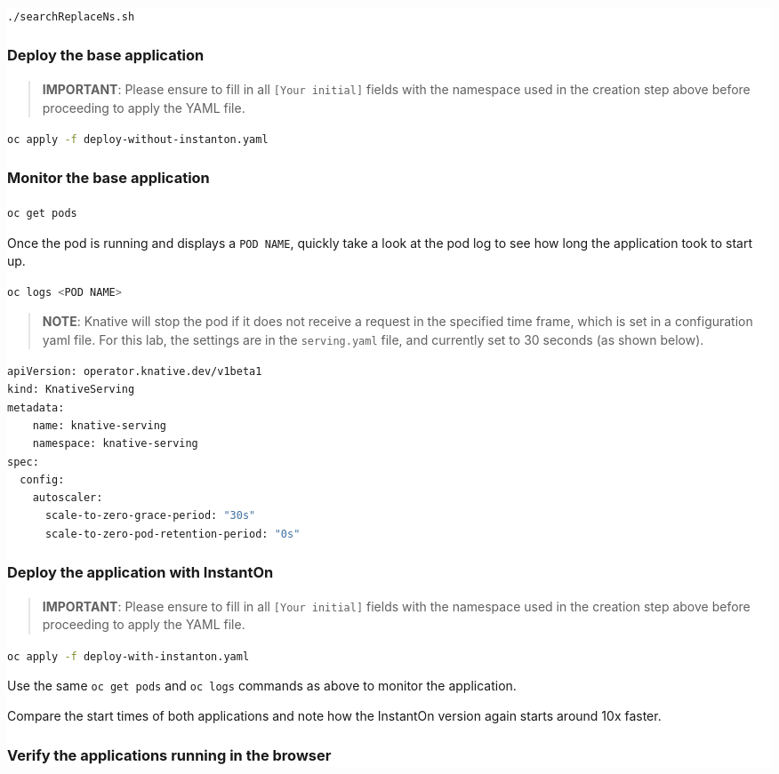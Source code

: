 ```bash
./searchReplaceNs.sh
```

### Deploy the base application

> **IMPORTANT**: Please ensure to fill in all `[Your initial]` fields with the namespace used in the creation step above before proceeding to apply the YAML file.

```bash
oc apply -f deploy-without-instanton.yaml
```

### Monitor the base application

```bash
oc get pods
```

Once the pod is running and displays a `POD NAME`, quickly take a look at the pod log to see how long the application took to start up.

```bash
oc logs <POD NAME>
```

> **NOTE**: Knative will stop the pod if it does not receive a request in the specified time frame, which is set in a configuration yaml file. For this lab, the settings are in the `serving.yaml` file, and currently set to 30 seconds (as shown below).

```bash
apiVersion: operator.knative.dev/v1beta1
kind: KnativeServing
metadata:
    name: knative-serving
    namespace: knative-serving
spec:
  config:
    autoscaler:
      scale-to-zero-grace-period: "30s"
      scale-to-zero-pod-retention-period: "0s"
```

### Deploy the application with InstantOn

> **IMPORTANT**: Please ensure to fill in all `[Your initial]` fields with the namespace used in the creation step above before proceeding to apply the YAML file.

```bash
oc apply -f deploy-with-instanton.yaml
```

Use the same `oc get pods` and `oc logs` commands as above to monitor the application.

Compare the start times of both applications and note how the InstantOn version again starts around 10x faster.

### Verify the applications running in the browser
